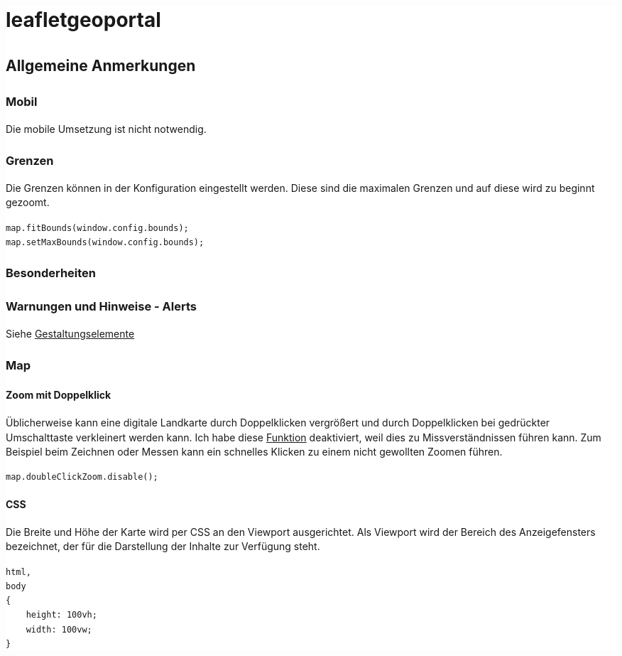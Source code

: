 # leafletgeoportal

## Allgemeine Anmerkungen

### Mobil

Die mobile Umsetzung ist nicht notwendig.

### Grenzen

Die Grenzen können in der Konfiguration eingestellt werden. Diese sind die 
maximalen Grenzen und auf diese wird zu beginnt gezoomt.

```
map.fitBounds(window.config.bounds);
map.setMaxBounds(window.config.bounds);
```

### Besonderheiten

### Warnungen und Hinweise - Alerts

Siehe [Gestaltungselemente](https://github.com/astridx/leafletgeoportal#gestaltungselemente)


### Map

#### Zoom mit Doppelklick

Üblicherweise kann eine digitale Landkarte durch Doppelklicken vergrößert und 
durch Doppelklicken bei gedrückter 
Umschalttaste verkleinert werden kann. Ich habe diese 
[Funktion](https://leafletjs.com/reference-1.6.0.html#map-doubleclickzoom) deaktiviert, weil 
dies zu Missverständnissen führen kann. Zum Beispiel beim Zeichnen oder Messen 
kann ein schnelles Klicken zu einem nicht gewollten Zoomen führen.

```
map.doubleClickZoom.disable(); 
```

#### CSS

Die Breite und Höhe der Karte wird per CSS an den Viewport ausgerichtet. 
Als Viewport wird der Bereich des Anzeigefensters bezeichnet, 
der für die Darstellung der Inhalte zur Verfügung steht. 

```
html,
body
{
	height: 100vh;
	width: 100vw;
}
```
